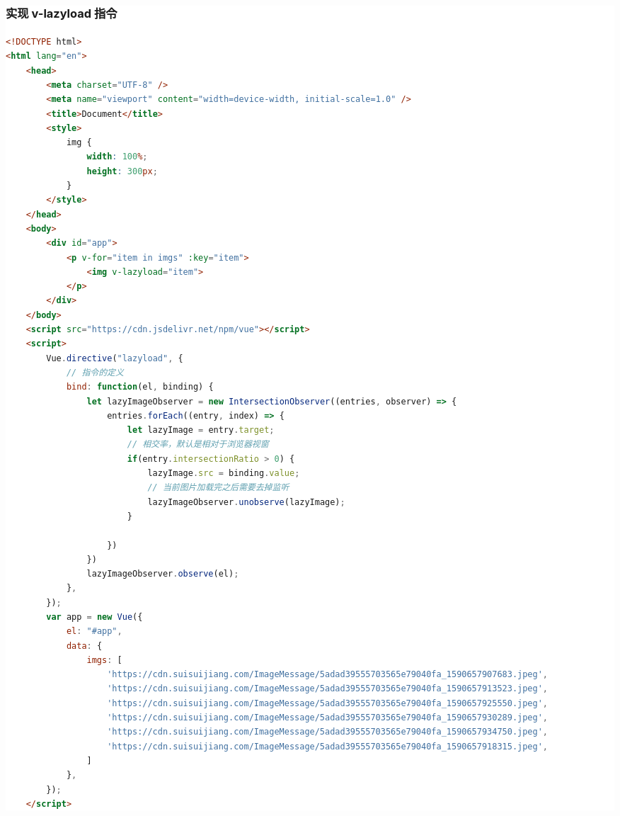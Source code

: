 
### 实现 v-lazyload 指令

```html
<!DOCTYPE html>
<html lang="en">
    <head>
        <meta charset="UTF-8" />
        <meta name="viewport" content="width=device-width, initial-scale=1.0" />
        <title>Document</title>
        <style>
            img {
                width: 100%;
                height: 300px;
            }
        </style>
    </head>
    <body>
        <div id="app">
            <p v-for="item in imgs" :key="item">
                <img v-lazyload="item">
            </p>
        </div>
    </body>
    <script src="https://cdn.jsdelivr.net/npm/vue"></script>
    <script>
        Vue.directive("lazyload", {
            // 指令的定义
            bind: function(el, binding) {
                let lazyImageObserver = new IntersectionObserver((entries, observer) => {
                    entries.forEach((entry, index) => {
                        let lazyImage = entry.target;
                        // 相交率，默认是相对于浏览器视窗
                        if(entry.intersectionRatio > 0) {
                            lazyImage.src = binding.value;
                            // 当前图片加载完之后需要去掉监听
                            lazyImageObserver.unobserve(lazyImage);
                        }

                    })
                })
                lazyImageObserver.observe(el);
            },
        });
        var app = new Vue({
            el: "#app",
            data: {
                imgs: [
                    'https://cdn.suisuijiang.com/ImageMessage/5adad39555703565e79040fa_1590657907683.jpeg',
                    'https://cdn.suisuijiang.com/ImageMessage/5adad39555703565e79040fa_1590657913523.jpeg',
                    'https://cdn.suisuijiang.com/ImageMessage/5adad39555703565e79040fa_1590657925550.jpeg',
                    'https://cdn.suisuijiang.com/ImageMessage/5adad39555703565e79040fa_1590657930289.jpeg',
                    'https://cdn.suisuijiang.com/ImageMessage/5adad39555703565e79040fa_1590657934750.jpeg',
                    'https://cdn.suisuijiang.com/ImageMessage/5adad39555703565e79040fa_1590657918315.jpeg',
                ]
            },
        });
    </script>
```